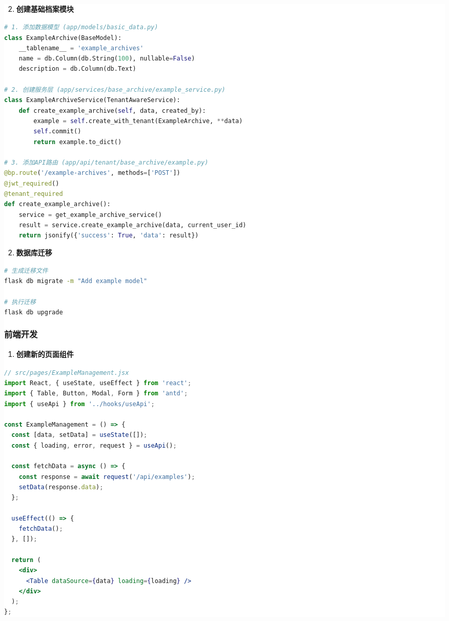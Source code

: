 ```python
```

2. **创建基础档案模块**
```python
# 1. 添加数据模型 (app/models/basic_data.py)
class ExampleArchive(BaseModel):
    __tablename__ = 'example_archives'
    name = db.Column(db.String(100), nullable=False)
    description = db.Column(db.Text)

# 2. 创建服务层 (app/services/base_archive/example_service.py)
class ExampleArchiveService(TenantAwareService):
    def create_example_archive(self, data, created_by):
        example = self.create_with_tenant(ExampleArchive, **data)
        self.commit()
        return example.to_dict()

# 3. 添加API路由 (app/api/tenant/base_archive/example.py)
@bp.route('/example-archives', methods=['POST'])
@jwt_required()
@tenant_required
def create_example_archive():
    service = get_example_archive_service()
    result = service.create_example_archive(data, current_user_id)
    return jsonify({'success': True, 'data': result})
```

2. **数据库迁移**
```bash
# 生成迁移文件
flask db migrate -m "Add example model"

# 执行迁移
flask db upgrade
```

### 前端开发

1. **创建新的页面组件**
```jsx
// src/pages/ExampleManagement.jsx
import React, { useState, useEffect } from 'react';
import { Table, Button, Modal, Form } from 'antd';
import { useApi } from '../hooks/useApi';

const ExampleManagement = () => {
  const [data, setData] = useState([]);
  const { loading, error, request } = useApi();

  const fetchData = async () => {
    const response = await request('/api/examples');
    setData(response.data);
  };

  useEffect(() => {
    fetchData();
  }, []);

  return (
    <div>
      <Table dataSource={data} loading={loading} />
    </div>
  );
};

```